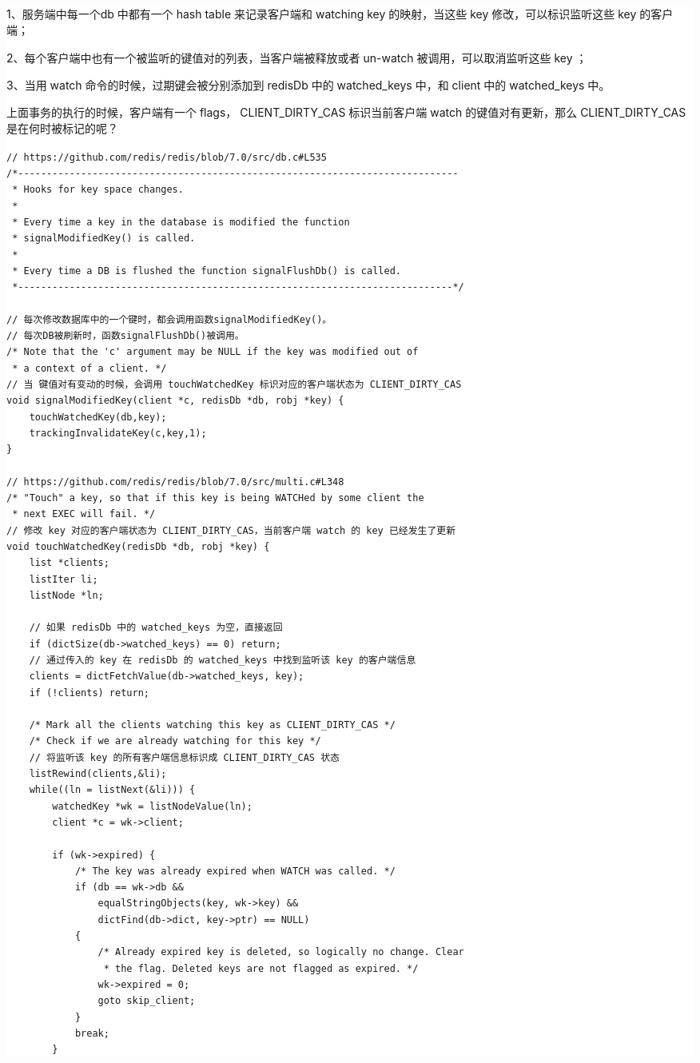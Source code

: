 1、服务端中每一个db 中都有一个 hash table 来记录客户端和 watching key 的映射，当这些 key 修改，可以标识监听这些 key 的客户端；  

2、每个客户端中也有一个被监听的键值对的列表，当客户端被释放或者 un-watch 被调用，可以取消监听这些 key ；

3、当用 watch 命令的时候，过期键会被分别添加到 redisDb 中的 watched_keys 中，和 client 中的 watched_keys 中。  

上面事务的执行的时候，客户端有一个 flags， CLIENT_DIRTY_CAS 标识当前客户端 watch 的键值对有更新，那么 CLIENT_DIRTY_CAS 是在何时被标记的呢？  

```
// https://github.com/redis/redis/blob/7.0/src/db.c#L535
/*-----------------------------------------------------------------------------
 * Hooks for key space changes.
 *
 * Every time a key in the database is modified the function
 * signalModifiedKey() is called.
 *
 * Every time a DB is flushed the function signalFlushDb() is called.
 *----------------------------------------------------------------------------*/

// 每次修改数据库中的一个键时，都会调用函数signalModifiedKey()。
// 每次DB被刷新时，函数signalFlushDb()被调用。
/* Note that the 'c' argument may be NULL if the key was modified out of
 * a context of a client. */
// 当 键值对有变动的时候，会调用 touchWatchedKey 标识对应的客户端状态为 CLIENT_DIRTY_CAS
void signalModifiedKey(client *c, redisDb *db, robj *key) {
    touchWatchedKey(db,key);
    trackingInvalidateKey(c,key,1);
}

// https://github.com/redis/redis/blob/7.0/src/multi.c#L348
/* "Touch" a key, so that if this key is being WATCHed by some client the
 * next EXEC will fail. */
// 修改 key 对应的客户端状态为 CLIENT_DIRTY_CAS，当前客户端 watch 的 key 已经发生了更新
void touchWatchedKey(redisDb *db, robj *key) {
    list *clients;
    listIter li;
    listNode *ln;

    // 如果 redisDb 中的 watched_keys 为空，直接返回
    if (dictSize(db->watched_keys) == 0) return;
    // 通过传入的 key 在 redisDb 的 watched_keys 中找到监听该 key 的客户端信息
    clients = dictFetchValue(db->watched_keys, key);
    if (!clients) return;

    /* Mark all the clients watching this key as CLIENT_DIRTY_CAS */
    /* Check if we are already watching for this key */
    // 将监听该 key 的所有客户端信息标识成 CLIENT_DIRTY_CAS 状态  
    listRewind(clients,&li);
    while((ln = listNext(&li))) {
        watchedKey *wk = listNodeValue(ln);
        client *c = wk->client;

        if (wk->expired) {
            /* The key was already expired when WATCH was called. */
            if (db == wk->db &&
                equalStringObjects(key, wk->key) &&
                dictFind(db->dict, key->ptr) == NULL)
            {
                /* Already expired key is deleted, so logically no change. Clear
                 * the flag. Deleted keys are not flagged as expired. */
                wk->expired = 0;
                goto skip_client;
            }
            break;
        }

```